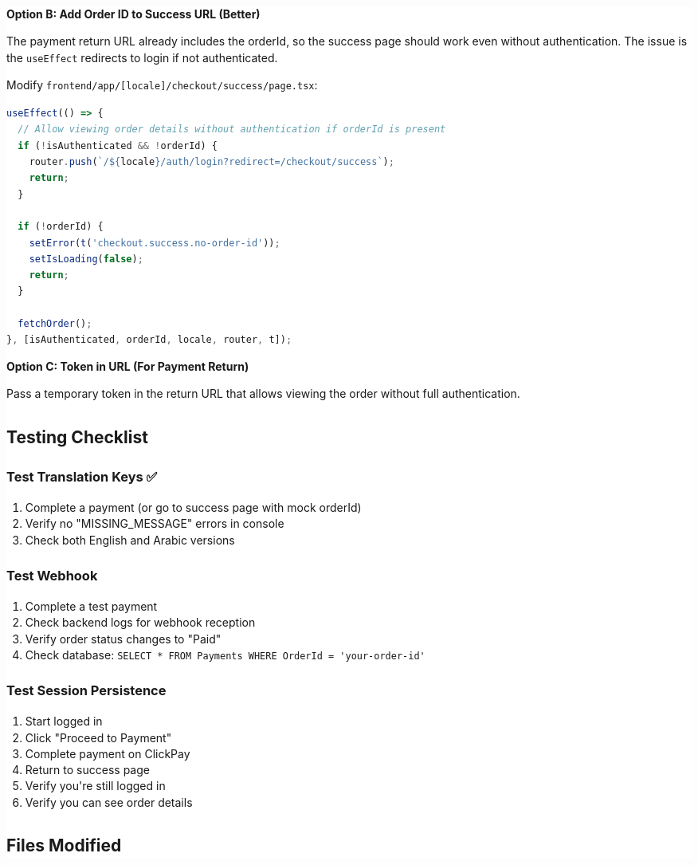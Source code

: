 **Option B: Add Order ID to Success URL (Better)**

The payment return URL already includes the orderId, so the success page should work even without authentication. The issue is the `useEffect` redirects to login if not authenticated.

Modify `frontend/app/[locale]/checkout/success/page.tsx`:

```typescript
useEffect(() => {
  // Allow viewing order details without authentication if orderId is present
  if (!isAuthenticated && !orderId) {
    router.push(`/${locale}/auth/login?redirect=/checkout/success`);
    return;
  }

  if (!orderId) {
    setError(t('checkout.success.no-order-id'));
    setIsLoading(false);
    return;
  }

  fetchOrder();
}, [isAuthenticated, orderId, locale, router, t]);
```

**Option C: Token in URL (For Payment Return)**

Pass a temporary token in the return URL that allows viewing the order without full authentication.

## Testing Checklist

### Test Translation Keys ✅
1. Complete a payment (or go to success page with mock orderId)
2. Verify no "MISSING_MESSAGE" errors in console
3. Check both English and Arabic versions

### Test Webhook
1. Complete a test payment
2. Check backend logs for webhook reception
3. Verify order status changes to "Paid"
4. Check database: `SELECT * FROM Payments WHERE OrderId = 'your-order-id'`

### Test Session Persistence
1. Start logged in
2. Click "Proceed to Payment"
3. Complete payment on ClickPay
4. Return to success page
5. Verify you're still logged in
6. Verify you can see order details

## Files Modified
